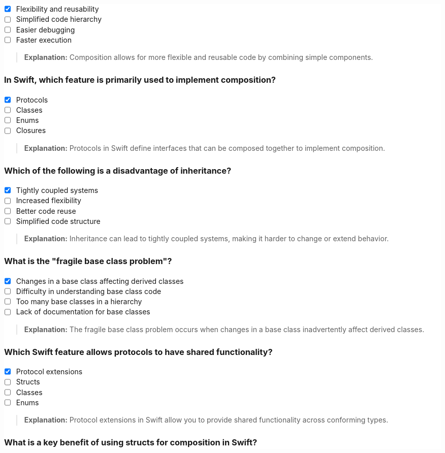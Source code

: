 - [x] Flexibility and reusability
- [ ] Simplified code hierarchy
- [ ] Easier debugging
- [ ] Faster execution

> **Explanation:** Composition allows for more flexible and reusable code by combining simple components.

### In Swift, which feature is primarily used to implement composition?

- [x] Protocols
- [ ] Classes
- [ ] Enums
- [ ] Closures

> **Explanation:** Protocols in Swift define interfaces that can be composed together to implement composition.

### Which of the following is a disadvantage of inheritance?

- [x] Tightly coupled systems
- [ ] Increased flexibility
- [ ] Better code reuse
- [ ] Simplified code structure

> **Explanation:** Inheritance can lead to tightly coupled systems, making it harder to change or extend behavior.

### What is the "fragile base class problem"?

- [x] Changes in a base class affecting derived classes
- [ ] Difficulty in understanding base class code
- [ ] Too many base classes in a hierarchy
- [ ] Lack of documentation for base classes

> **Explanation:** The fragile base class problem occurs when changes in a base class inadvertently affect derived classes.

### Which Swift feature allows protocols to have shared functionality?

- [x] Protocol extensions
- [ ] Structs
- [ ] Classes
- [ ] Enums

> **Explanation:** Protocol extensions in Swift allow you to provide shared functionality across conforming types.

### What is a key benefit of using structs for composition in Swift?
